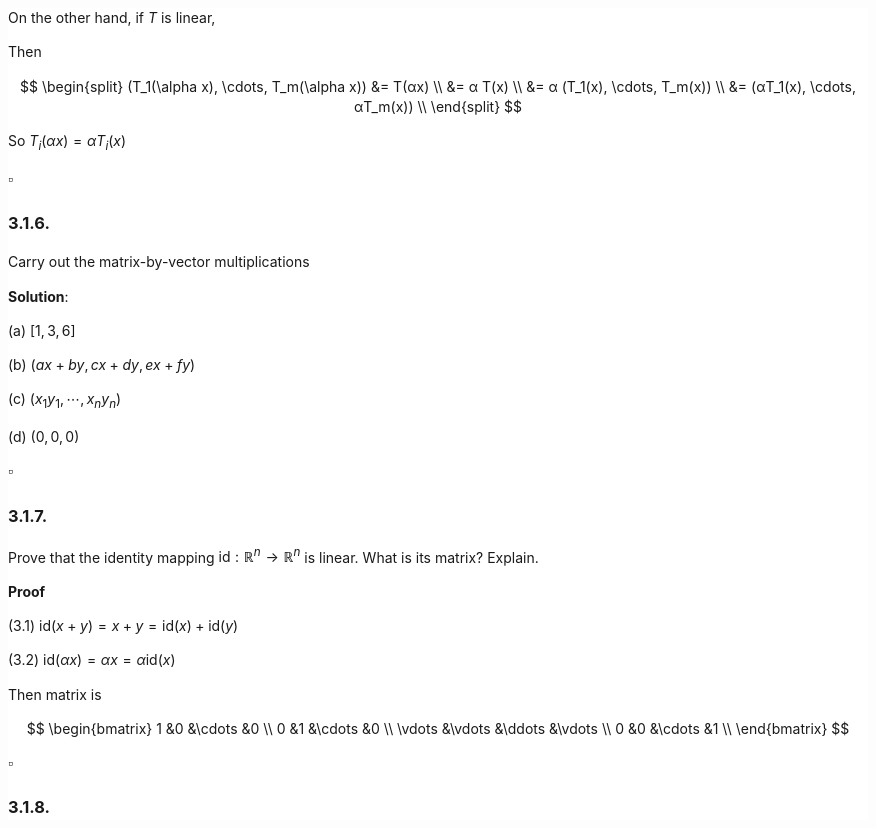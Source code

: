On the other hand, if $T$ is linear,

Then

$$ 
\begin{split}
(T_1(\alpha x), \cdots, T_m(\alpha x))
&= T(αx)  \\
&= α T(x)  \\
&= α (T_1(x), \cdots, T_m(x))  \\
&= (αT_1(x), \cdots, αT_m(x)) \\
\end{split}
$$

So $T_i(αx) = α T_i(x)$

$\square$

### 3.1.6.

Carry out the matrix-by-vector multiplications

**Solution**:

(a) $[1,3,6]$

(b) $(ax+by, cx+dy, ex+fy)$

(c) $(x_1 y_1, \cdots, x_n y_n)$ 

(d) $(0,0,0)$

$\square$

### 3.1.7.

Prove that the identity mapping $\text{id} : \mathbb{R}^n \longrightarrow \mathbb{R}^n$ is linear. What is its matrix? Explain.

**Proof**

(3.1) $\text{id}(x+y) = x+y = \text{id}(x) + \text{id}(y)$

(3.2) $\text{id}(αx) = αx = α \text{id}(x)$

Then matrix is

$$ 
\begin{bmatrix}
1 &0 &\cdots &0 \\
0 &1 &\cdots &0 \\
\vdots &\vdots &\ddots &\vdots \\
0 &0 &\cdots &1 \\
\end{bmatrix}
$$

$\square$

### 3.1.8.
